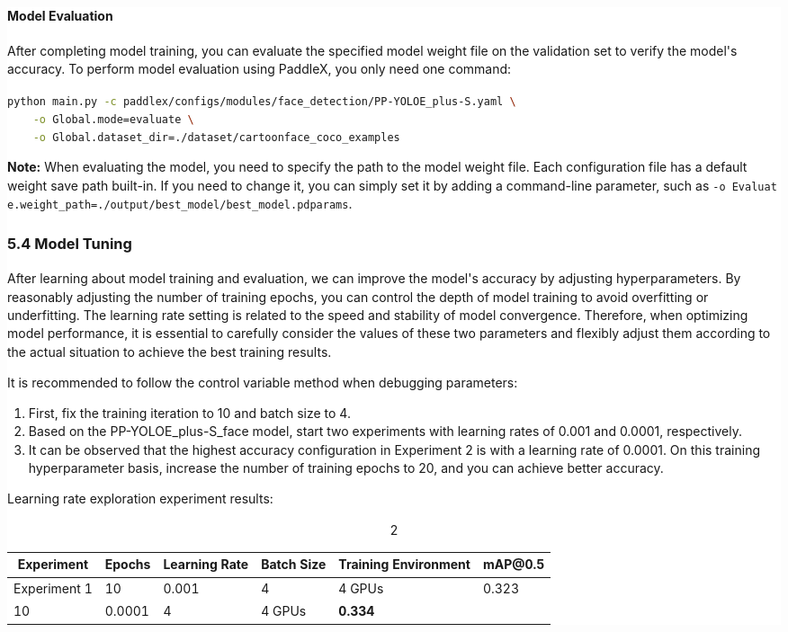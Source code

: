 #### Model Evaluation

After completing model training, you can evaluate the specified model weight file on the validation set to verify the model's accuracy. To perform model evaluation using PaddleX, you only need one command:

```bash
python main.py -c paddlex/configs/modules/face_detection/PP-YOLOE_plus-S.yaml \
    -o Global.mode=evaluate \
    -o Global.dataset_dir=./dataset/cartoonface_coco_examples
```

<b>Note:</b> When evaluating the model, you need to specify the path to the model weight file. Each configuration file has a default weight save path built-in. If you need to change it, you can simply set it by adding a command-line parameter, such as `-o Evaluate.weight_path=./output/best_model/best_model.pdparams`.

### 5.4 Model Tuning

After learning about model training and evaluation, we can improve the model's accuracy by adjusting hyperparameters. By reasonably adjusting the number of training epochs, you can control the depth of model training to avoid overfitting or underfitting. The learning rate setting is related to the speed and stability of model convergence. Therefore, when optimizing model performance, it is essential to carefully consider the values of these two parameters and flexibly adjust them according to the actual situation to achieve the best training results.

It is recommended to follow the control variable method when debugging parameters:
1. First, fix the training iteration to 10 and batch size to 4.
2. Based on the PP-YOLOE_plus-S_face model, start two experiments with learning rates of 0.001 and 0.0001, respectively.
3. It can be observed that the highest accuracy configuration in Experiment 2 is with a learning rate of 0.0001. On this training hyperparameter basis, increase the number of training epochs to 20, and you can achieve better accuracy.

Learning rate exploration experiment results:
<center>

<table>
<thead>
<tr>
<th>Experiment</th>
<th>Epochs</th>
<th>Learning Rate</th>
<th>Batch Size</th>
<th>Training Environment</th>
<th>mAP@0.5</th>
</tr>
</thead>
<tbody>
<tr>
<td>Experiment 1</td>
<td>10</td>
<td>0.001</td>
<td>4</td>
<td>4 GPUs</td>
<td>0.323</td>
</tr>
<tr>
<tdExperiment> 2</td>
<td>10</td>
<td>0.0001</td>
<td>4</td>
<td>4 GPUs</td>
<td><strong>0.334</strong></td>
</tr>
</tbody>